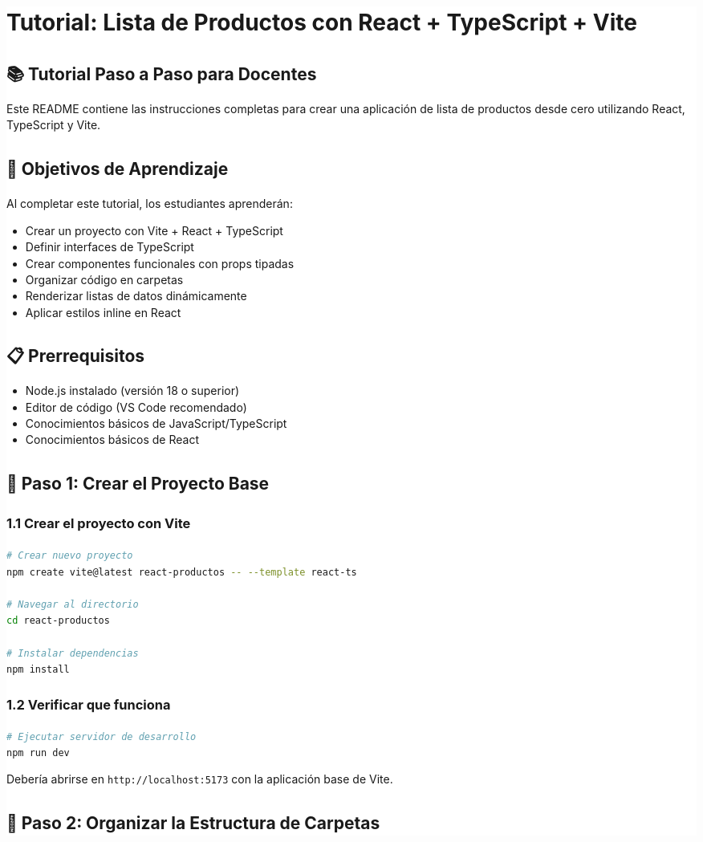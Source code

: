 # Tutorial: Lista de Productos con React + TypeScript + Vite

## 📚 Tutorial Paso a Paso para Docentes

Este README contiene las instrucciones completas para crear una aplicación de lista de productos desde cero utilizando React, TypeScript y Vite.

## 🎯 Objetivos de Aprendizaje

Al completar este tutorial, los estudiantes aprenderán:
- Crear un proyecto con Vite + React + TypeScript
- Definir interfaces de TypeScript
- Crear componentes funcionales con props tipadas
- Organizar código en carpetas
- Renderizar listas de datos dinámicamente
- Aplicar estilos inline en React

## 📋 Prerrequisitos

- Node.js instalado (versión 18 o superior)
- Editor de código (VS Code recomendado)
- Conocimientos básicos de JavaScript/TypeScript
- Conocimientos básicos de React

## 🚀 Paso 1: Crear el Proyecto Base

### 1.1 Crear el proyecto con Vite

```bash
# Crear nuevo proyecto
npm create vite@latest react-productos -- --template react-ts

# Navegar al directorio
cd react-productos

# Instalar dependencias
npm install
```

### 1.2 Verificar que funciona

```bash
# Ejecutar servidor de desarrollo
npm run dev
```

Debería abrirse en `http://localhost:5173` con la aplicación base de Vite.

## 📁 Paso 2: Organizar la Estructura de Carpetas
